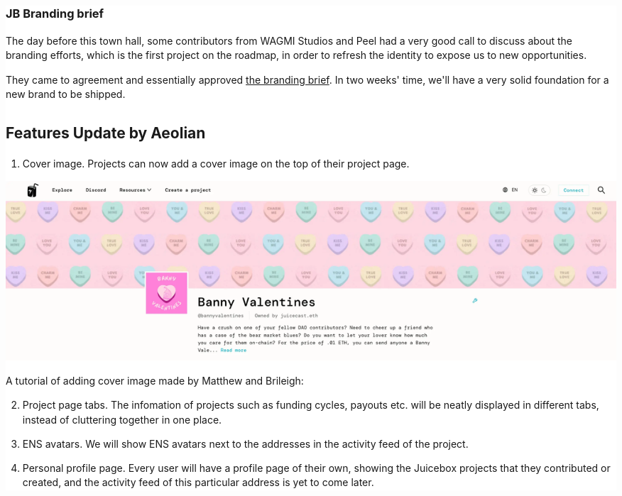 ### JB Branding brief

The day before this town hall, some contributors from WAGMI Studios and Peel had a very good call to discuss about the branding efforts, which is the first project on the roadmap, in order to refresh the identity to expose us to new opportunities.

They came to agreement and essentially approved [the branding brief](https://grand-popcorn-c81.notion.site/JB-branding-brief-d9fa806598354ece8d9c73b8f4c10820). In two weeks' time, we'll have a very solid foundation for a new brand to be shipped.

## Features Update by Aeolian

1. Cover image. Projects can now add a cover image on the top of their project page.

![cover image of project Banny Valentines](coverimage_bannyvalentines.webp)

  A tutorial of adding cover image made by Matthew and Brileigh:

<iframe width="560" height="315" src="https://www.youtube.com/embed/DniwX3OQTUQ" title="YouTube video player" frameborder="0" allow="accelerometer; autoplay; clipboard-write; encrypted-media; gyroscope; picture-in-picture; web-share" allowfullscreen></iframe>

2. Project page tabs. The infomation of projects such as funding cycles, payouts etc. will be neatly displayed in different tabs, instead of cluttering together in one place.

3. ENS avatars. We will show ENS avatars next to the addresses in the activity feed of the project.
4. Personal profile page. Every user will have a profile page of their own, showing the Juicebox projects that they contributed or created, and the activity feed of this particular address is yet to come later.
